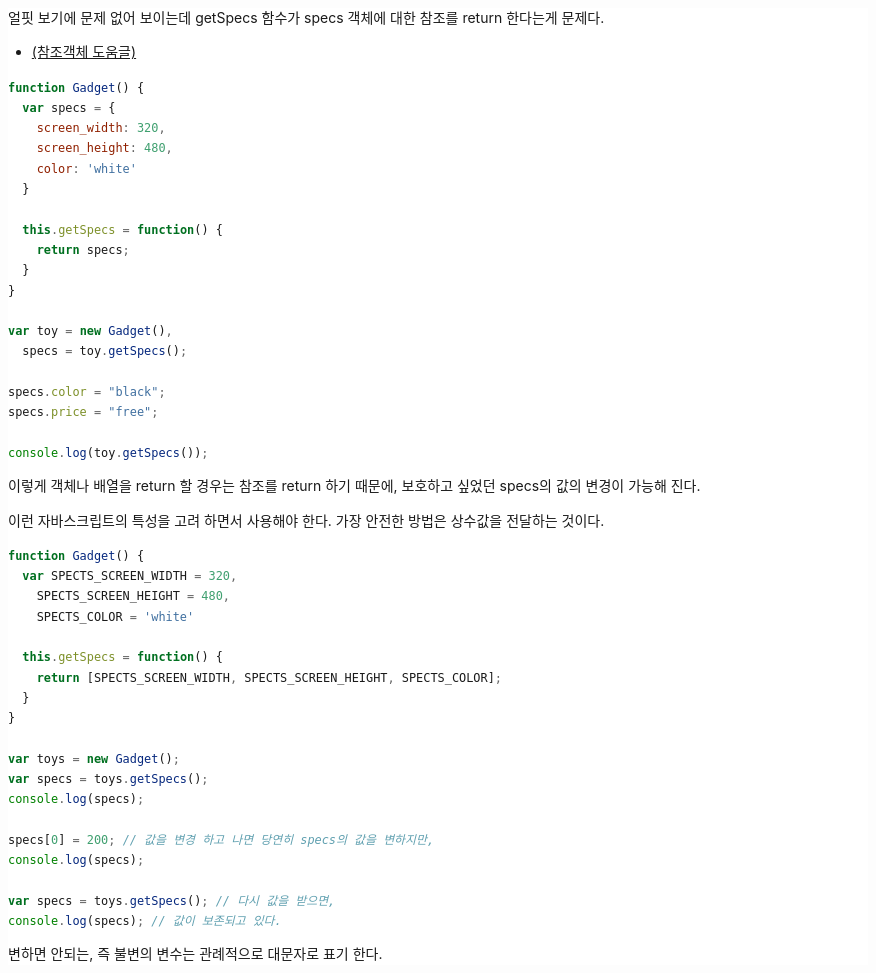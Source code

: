 얼핏 보기에 문제 없어 보이는데 getSpecs 함수가 specs 객체에 대한 참조를 return 한다는게 문제다.

- [(참조객체 도움글)](https://draft.blogger.com/blog/post/edit/1402486756640559023/4213707346479969391#)

```javascript
function Gadget() {
  var specs = {
    screen_width: 320,
    screen_height: 480,
    color: 'white'
  }

  this.getSpecs = function() {
    return specs;
  }
}

var toy = new Gadget(),
  specs = toy.getSpecs();

specs.color = "black";
specs.price = "free";

console.log(toy.getSpecs());
```

이렇게 객체나 배열을 return 할 경우는 참조를 return 하기 때문에, 보호하고 싶었던 specs의 값의 변경이 가능해 진다.

이런 자바스크립트의 특성을 고려 하면서 사용해야 한다. 가장 안전한 방법은 상수값을 전달하는 것이다.

```javascript
function Gadget() {
  var SPECTS_SCREEN_WIDTH = 320,
    SPECTS_SCREEN_HEIGHT = 480,
    SPECTS_COLOR = 'white'

  this.getSpecs = function() {
    return [SPECTS_SCREEN_WIDTH, SPECTS_SCREEN_HEIGHT, SPECTS_COLOR];
  }
}

var toys = new Gadget();
var specs = toys.getSpecs();
console.log(specs);

specs[0] = 200; // 값을 변경 하고 나면 당연히 specs의 값을 변하지만,
console.log(specs);

var specs = toys.getSpecs(); // 다시 값을 받으면,
console.log(specs); // 값이 보존되고 있다.
```

변하면 안되는, 즉 불변의 변수는 관례적으로 대문자로 표기 한다.

